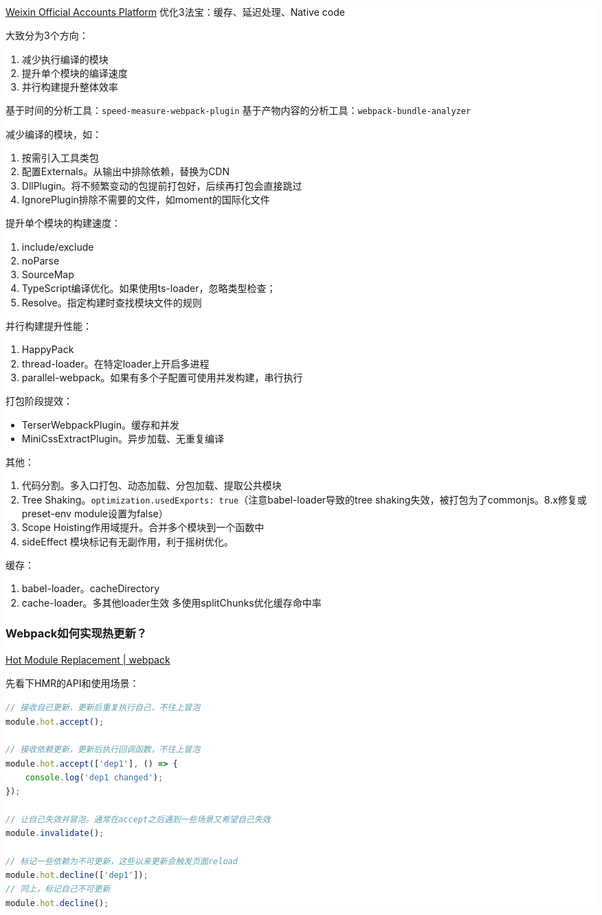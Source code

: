 [Weixin Official Accounts Platform](https://mp.weixin.qq.com/s?__biz=MjM5NDgyODI4MQ==&mid=2247484533&idx=1&sn=9b15a67b88ebc95476fce1798eb49146&chksm=a6809ee391f717f5e2c2242ed313ecccc49897b101602e3358085c6a6b2393d54424fc52eb46&scene=21#wechat_redirect)
优化3法宝：缓存、延迟处理、Native code

大致分为3个方向：
1. 减少执行编译的模块
2. 提升单个模块的编译速度
3. 并行构建提升整体效率

基于时间的分析工具：`speed-measure-webpack-plugin`
基于产物内容的分析工具：`webpack-bundle-analyzer`

减少编译的模块，如：
1. 按需引入工具类包
2. 配置Externals。从输出中排除依赖，替换为CDN
3. DllPlugin。将不频繁变动的包提前打包好，后续再打包会直接跳过
4. IgnorePlugin排除不需要的文件，如moment的国际化文件

提升单个模块的构建速度：
1. include/exclude
2. noParse
3. SourceMap
4. TypeScript编译优化。如果使用ts-loader，忽略类型检查；
5. Resolve。指定构建时查找模块文件的规则

并行构建提升性能：
1. HappyPack
2. thread-loader。在特定loader上开启多进程
3. parallel-webpack。如果有多个子配置可使用并发构建，串行执行

打包阶段提效：
- TerserWebpackPlugin。缓存和并发
- MiniCssExtractPlugin。异步加载、无重复编译

其他：
1. 代码分割。多入口打包、动态加载、分包加载、提取公共模块
2. Tree Shaking。`optimization.usedExports: true`（注意babel-loader导致的tree shaking失效，被打包为了commonjs。8.x修复或preset-env module设置为false）
3. Scope Hoisting作用域提升。合并多个模块到一个函数中
4. sideEffect 模块标记有无副作用，利于摇树优化。

缓存：
1. babel-loader。cacheDirectory
2. cache-loader。多其他loader生效
多使用splitChunks优化缓存命中率

### Webpack如何实现热更新？

[Hot Module Replacement | webpack](https://webpack.js.org/concepts/hot-module-replacement/)

先看下HMR的API和使用场景：
```js
// 接收自己更新，更新后重复执行自己，不往上冒泡
module.hot.accept();

// 接收依赖更新，更新后执行回调函数，不往上冒泡
module.hot.accept(['dep1'], () => {
    console.log('dep1 changed');
});

// 让自己失效并冒泡。通常在accept之后遇到一些场景又希望自己失效
module.invalidate();

// 标记一些依赖为不可更新，这些以来更新会触发页面reload
module.hot.decline(['dep1']);
// 同上，标记自己不可更新
module.hot.decline();
```